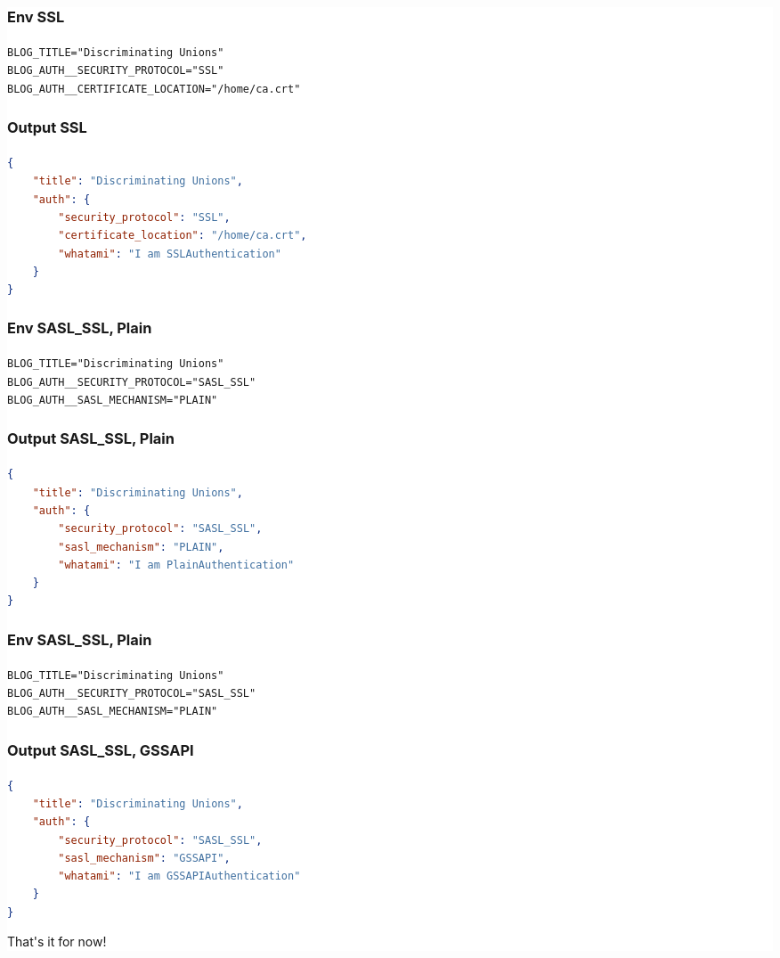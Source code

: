 ### Env SSL
```shell
BLOG_TITLE="Discriminating Unions"
BLOG_AUTH__SECURITY_PROTOCOL="SSL"
BLOG_AUTH__CERTIFICATE_LOCATION="/home/ca.crt"
```

### Output SSL
```json
{
    "title": "Discriminating Unions",
    "auth": {
        "security_protocol": "SSL",
        "certificate_location": "/home/ca.crt",
        "whatami": "I am SSLAuthentication"
    }
}
```

### Env SASL_SSL, Plain
```shell
BLOG_TITLE="Discriminating Unions"
BLOG_AUTH__SECURITY_PROTOCOL="SASL_SSL"
BLOG_AUTH__SASL_MECHANISM="PLAIN"
```

### Output SASL_SSL, Plain
```json
{
    "title": "Discriminating Unions",
    "auth": {
        "security_protocol": "SASL_SSL",
        "sasl_mechanism": "PLAIN",
        "whatami": "I am PlainAuthentication"
    }
}
```

### Env SASL_SSL, Plain
```shell
BLOG_TITLE="Discriminating Unions"
BLOG_AUTH__SECURITY_PROTOCOL="SASL_SSL"
BLOG_AUTH__SASL_MECHANISM="PLAIN"
```

### Output SASL_SSL, GSSAPI
```json
{
    "title": "Discriminating Unions",
    "auth": {
        "security_protocol": "SASL_SSL",
        "sasl_mechanism": "GSSAPI",
        "whatami": "I am GSSAPIAuthentication"
    }
}
```

That's it for now!
